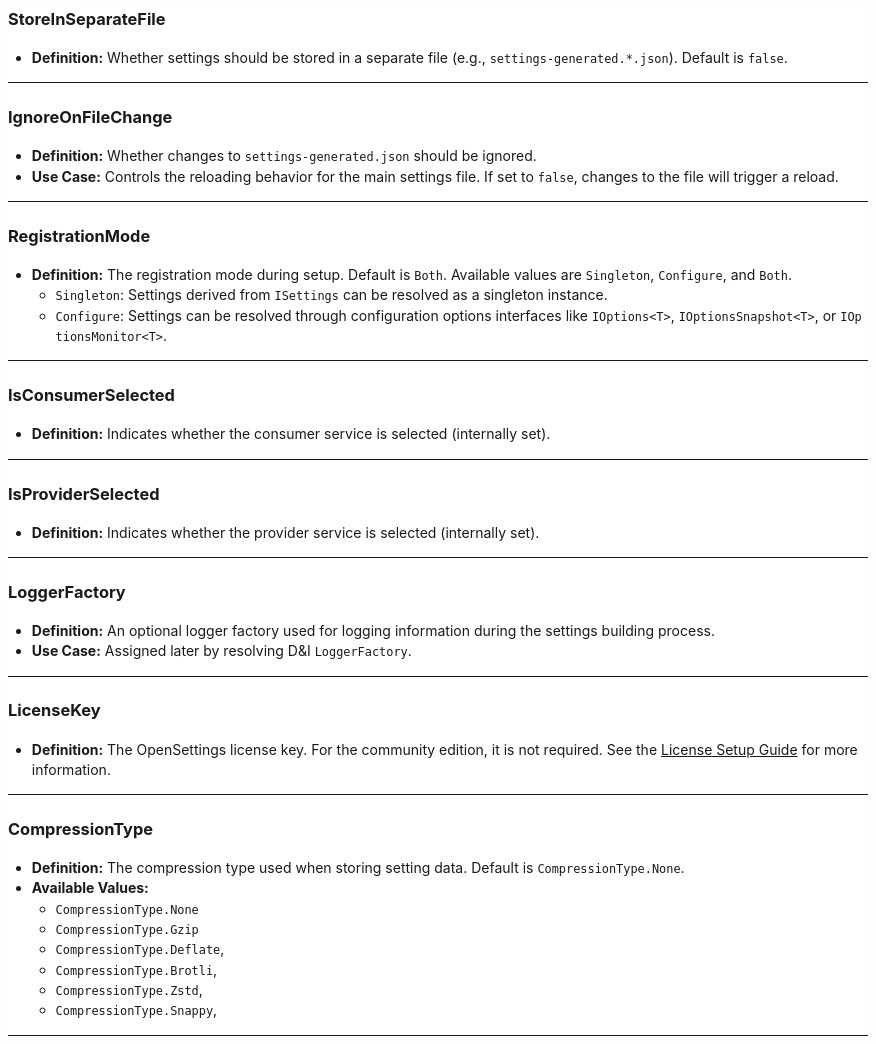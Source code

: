 ### StoreInSeparateFile
- **Definition:** Whether settings should be stored in a separate file (e.g., `settings-generated.*.json`). Default is `false`.

---

### IgnoreOnFileChange
- **Definition:** Whether changes to `settings-generated.json` should be ignored.
- **Use Case:** Controls the reloading behavior for the main settings file. If set to `false`, changes to the file will trigger a reload.

---

### RegistrationMode
- **Definition:** The registration mode during setup. Default is `Both`. Available values are `Singleton`, `Configure`, and `Both`.
  - `Singleton`: Settings derived from `ISettings` can be resolved as a singleton instance.
  - `Configure`: Settings can be resolved through configuration options interfaces like `IOptions<T>`, `IOptionsSnapshot<T>`, or `IOptionsMonitor<T>`.

---

### IsConsumerSelected
- **Definition:** Indicates whether the consumer service is selected (internally set).

---

### IsProviderSelected
- **Definition:** Indicates whether the provider service is selected (internally set).

---

### LoggerFactory
- **Definition:** An optional logger factory used for logging information during the settings building process.
- **Use Case:** Assigned later by resolving D&I `LoggerFactory`.

---

### LicenseKey
- **Definition:** The OpenSettings license key. For the community edition, it is not required. See the [License Setup Guide](license-setup-guide.md) for more information.

---

### CompressionType
- **Definition:** The compression type used when storing setting data. Default is `CompressionType.None`.
- **Available Values:**
  - `CompressionType.None`
  - `CompressionType.Gzip`
  - `CompressionType.Deflate`,
  - `CompressionType.Brotli`,
  - `CompressionType.Zstd`,
  - `CompressionType.Snappy`,

---
